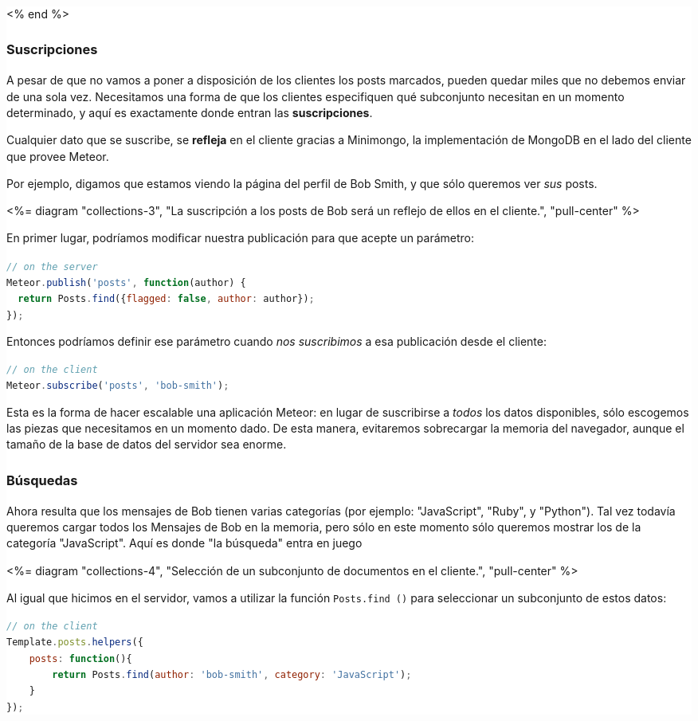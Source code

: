 <% end %>

### Suscripciones

A pesar de que no vamos a poner a disposición de los clientes los posts marcados, pueden quedar miles que no debemos enviar de una sola vez. Necesitamos una forma de que los clientes especifiquen qué subconjunto  necesitan en un momento determinado, y aquí es exactamente donde entran las  **suscripciones**.

Cualquier dato que se suscribe, se **refleja** en el cliente gracias a Minimongo, la implementación de MongoDB en el lado del cliente que provee Meteor.

Por ejemplo, digamos que estamos viendo la página del perfil de Bob Smith, y que sólo queremos ver *sus* posts.

<%= diagram "collections-3", "La suscripción a los posts de Bob será un reflejo de ellos en el cliente.", "pull-center" %>

En primer lugar, podríamos modificar nuestra publicación para que acepte un parámetro:

~~~js
// on the server
Meteor.publish('posts', function(author) {
  return Posts.find({flagged: false, author: author});
});
~~~

Entonces podríamos definir ese parámetro cuando *nos suscribimos* a esa publicación desde el cliente:

~~~js
// on the client
Meteor.subscribe('posts', 'bob-smith');
~~~

Esta es la forma de hacer escalable una aplicación Meteor: en lugar de suscribirse a *todos* los datos disponibles, sólo escogemos las piezas que necesitamos en un momento dado. De esta manera, evitaremos sobrecargar la memoria del navegador, aunque el tamaño de la base de datos del servidor sea enorme.

### Búsquedas

Ahora resulta que los mensajes de Bob tienen varias categorías (por ejemplo: "JavaScript", "Ruby", y "Python"). Tal vez todavía queremos cargar todos los Mensajes de Bob en la memoria, pero sólo en este momento sólo queremos mostrar los de la categoría "JavaScript". Aquí es donde "la búsqueda" entra en juego

<%= diagram "collections-4", "Selección de un subconjunto de documentos en el cliente.", "pull-center" %>

Al igual que hicimos en el servidor, vamos a utilizar la función `Posts.find ()` para seleccionar un subconjunto de estos datos:

~~~js
// on the client
Template.posts.helpers({
	posts: function(){
		return Posts.find(author: 'bob-smith', category: 'JavaScript');
	}
});
~~~
